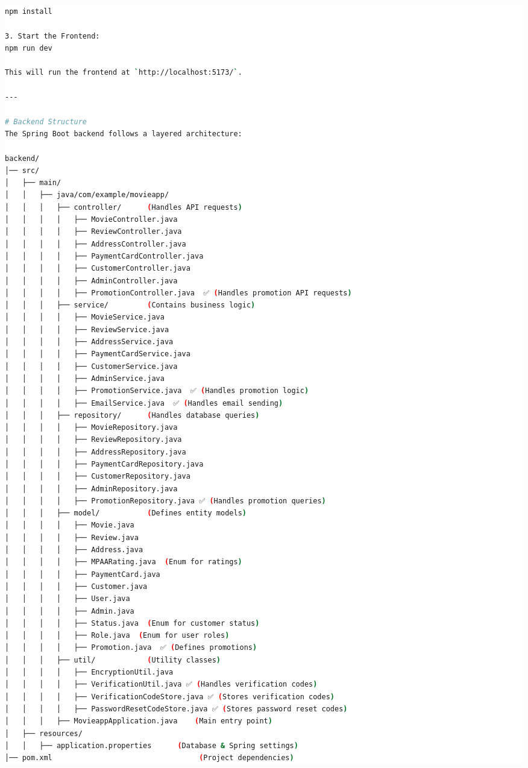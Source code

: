 ```sh
npm install

3. Start the Frontend:
npm run dev

This will run the frontend at `http://localhost:5173/`.

---

# Backend Structure
The Spring Boot backend follows a layered architecture:

backend/
│── src/
│   ├── main/
│   │   ├── java/com/example/movieapp/
│   │   │   ├── controller/      (Handles API requests)
│   │   │   │   ├── MovieController.java  
│   │   │   │   ├── ReviewController.java  
│   │   │   │   ├── AddressController.java  
│   │   │   │   ├── PaymentCardController.java  
│   │   │   │   ├── CustomerController.java  
│   │   │   │   ├── AdminController.java  
│   │   │   │   ├── PromotionController.java  ✅ (Handles promotion API requests)
│   │   │   ├── service/         (Contains business logic)
│   │   │   │   ├── MovieService.java  
│   │   │   │   ├── ReviewService.java  
│   │   │   │   ├── AddressService.java  
│   │   │   │   ├── PaymentCardService.java  
│   │   │   │   ├── CustomerService.java  
│   │   │   │   ├── AdminService.java  
│   │   │   │   ├── PromotionService.java  ✅ (Handles promotion logic)
│   │   │   │   ├── EmailService.java  ✅ (Handles email sending)
│   │   │   ├── repository/      (Handles database queries)
│   │   │   │   ├── MovieRepository.java  
│   │   │   │   ├── ReviewRepository.java  
│   │   │   │   ├── AddressRepository.java  
│   │   │   │   ├── PaymentCardRepository.java  
│   │   │   │   ├── CustomerRepository.java  
│   │   │   │   ├── AdminRepository.java  
│   │   │   │   ├── PromotionRepository.java ✅ (Handles promotion queries)
│   │   │   ├── model/           (Defines entity models)
│   │   │   │   ├── Movie.java  
│   │   │   │   ├── Review.java  
│   │   │   │   ├── Address.java  
│   │   │   │   ├── MPAARating.java  (Enum for ratings)
│   │   │   │   ├── PaymentCard.java  
│   │   │   │   ├── Customer.java  
│   │   │   │   ├── User.java  
│   │   │   │   ├── Admin.java  
│   │   │   │   ├── Status.java  (Enum for customer status)
│   │   │   │   ├── Role.java  (Enum for user roles)
│   │   │   │   ├── Promotion.java  ✅ (Defines promotions)
│   │   │   ├── util/            (Utility classes)
│   │   │   │   ├── EncryptionUtil.java  
│   │   │   │   ├── VerificationUtil.java ✅ (Handles verification codes)
│   │   │   │   ├── VerificationCodeStore.java ✅ (Stores verification codes)
│   │   │   │   ├── PasswordResetCodeStore.java ✅ (Stores password reset codes)
│   │   │   ├── MovieappApplication.java    (Main entry point)
│   ├── resources/
│   │   ├── application.properties      (Database & Spring settings)
│── pom.xml                                  (Project dependencies)

```